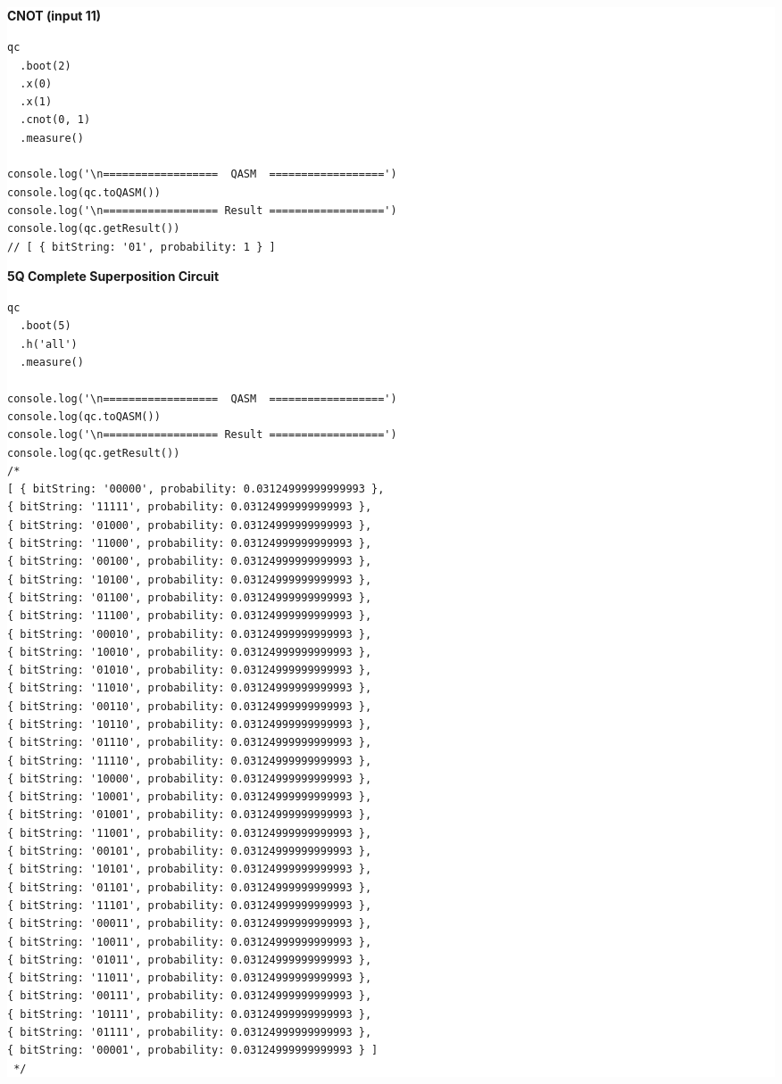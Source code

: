 **CNOT (input 11)**
```{javascript cmd:"node", continue:'izhslyj4', id:"cnot-11"}
qc
  .boot(2)
  .x(0)
  .x(1)
  .cnot(0, 1)
  .measure()

console.log('\n==================  QASM  ==================')
console.log(qc.toQASM())
console.log('\n================== Result ==================')
console.log(qc.getResult())
// [ { bitString: '01', probability: 1 } ]
```

**5Q Complete Superposition Circuit**
```{javascript cmd:"node", continue:'izhslyj4', id:"5q-csc"}
qc
  .boot(5)
  .h('all')
  .measure()

console.log('\n==================  QASM  ==================')
console.log(qc.toQASM())
console.log('\n================== Result ==================')
console.log(qc.getResult())
/*
[ { bitString: '00000', probability: 0.03124999999999993 },
{ bitString: '11111', probability: 0.03124999999999993 },
{ bitString: '01000', probability: 0.03124999999999993 },
{ bitString: '11000', probability: 0.03124999999999993 },
{ bitString: '00100', probability: 0.03124999999999993 },
{ bitString: '10100', probability: 0.03124999999999993 },
{ bitString: '01100', probability: 0.03124999999999993 },
{ bitString: '11100', probability: 0.03124999999999993 },
{ bitString: '00010', probability: 0.03124999999999993 },
{ bitString: '10010', probability: 0.03124999999999993 },
{ bitString: '01010', probability: 0.03124999999999993 },
{ bitString: '11010', probability: 0.03124999999999993 },
{ bitString: '00110', probability: 0.03124999999999993 },
{ bitString: '10110', probability: 0.03124999999999993 },
{ bitString: '01110', probability: 0.03124999999999993 },
{ bitString: '11110', probability: 0.03124999999999993 },
{ bitString: '10000', probability: 0.03124999999999993 },
{ bitString: '10001', probability: 0.03124999999999993 },
{ bitString: '01001', probability: 0.03124999999999993 },
{ bitString: '11001', probability: 0.03124999999999993 },
{ bitString: '00101', probability: 0.03124999999999993 },
{ bitString: '10101', probability: 0.03124999999999993 },
{ bitString: '01101', probability: 0.03124999999999993 },
{ bitString: '11101', probability: 0.03124999999999993 },
{ bitString: '00011', probability: 0.03124999999999993 },
{ bitString: '10011', probability: 0.03124999999999993 },
{ bitString: '01011', probability: 0.03124999999999993 },
{ bitString: '11011', probability: 0.03124999999999993 },
{ bitString: '00111', probability: 0.03124999999999993 },
{ bitString: '10111', probability: 0.03124999999999993 },
{ bitString: '01111', probability: 0.03124999999999993 },
{ bitString: '00001', probability: 0.03124999999999993 } ]
 */
```
